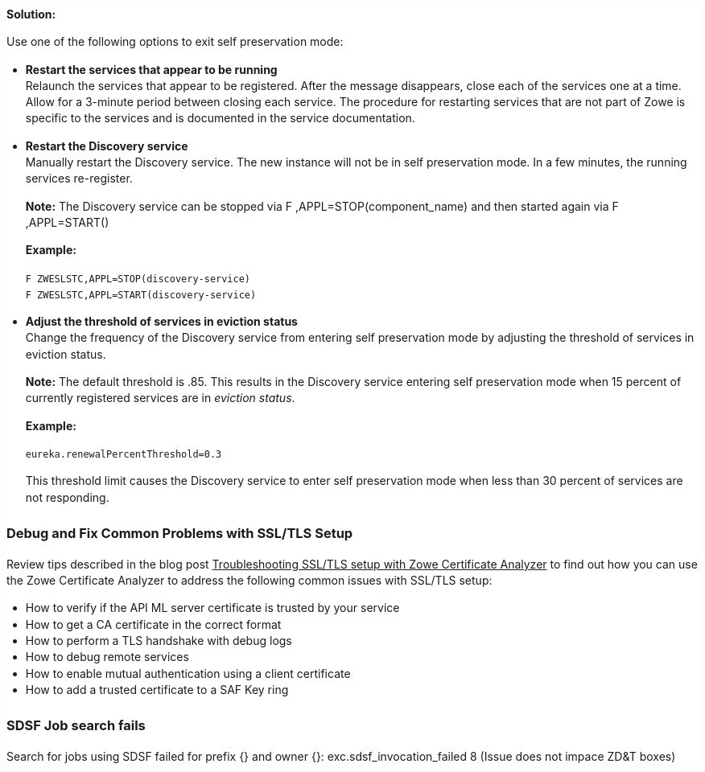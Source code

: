 **Solution:**

Use one of the following options to exit self preservation mode:

   - **Restart the services that appear to be running**  
   Relaunch the services that appear to be registered. After the message disappears, close each of the services one at a time. Allow for a 3-minute period between closing each service. The procedure for restarting services that are not part of Zowe is specific to the services and is documented in the service documentation. 

   - **Restart the Discovery service**  
   Manually restart the Discovery service. The new instance will not be in self preservation mode. In a few minutes, the running services re-register.
   
       **Note:** The Discovery service can be stopped via F <instance-job-name>,APPL=STOP(component_name) and then started again via F <instance-job-name>,APPL=START(<component-name>)

       **Example:**

       ```
       F ZWESLSTC,APPL=STOP(discovery-service)
       F ZWESLSTC,APPL=START(discovery-service)
       ```

   - **Adjust the threshold of services in eviction status**  
   Change the frequency of the Discovery service from entering self preservation mode by adjusting the threshold of services in eviction status. 

        **Note:** The default threshold is .85. This results in the Discovery service entering self preservation mode when 15 percent of currently registered services are in _eviction status_.
       
        **Example:**
   
        ```
        eureka.renewalPercentThreshold=0.3
        ```
   
        This threshold limit causes the Discovery service to enter self preservation mode when less than 30 percent of services are not responding.
   
### Debug and Fix Common Problems with SSL/TLS Setup

Review tips described in the blog post [Troubleshooting SSL/TLS setup with Zowe Certificate Analyzer](https://medium.com/zowe/troubleshooting-ssl-tls-setup-with-zowe-certificate-analyser-31aeec9e1144) to find out how you can use the Zowe Certificate Analyzer to address the following common issues with SSL/TLS setup:

* How to verify if the API ML server certificate is trusted by your service
* How to get a CA certificate in the correct format
* How to perform a TLS handshake with debug logs
* How to debug remote services
* How to enable mutual authentication using a client certificate
* How to add a trusted certificate to a SAF Key ring

### SDSF Job search fails

Search for jobs using SDSF failed for prefix {} and owner {}: exc.sdsf_invocation_failed 8 (Issue does not impace ZD&T boxes)
